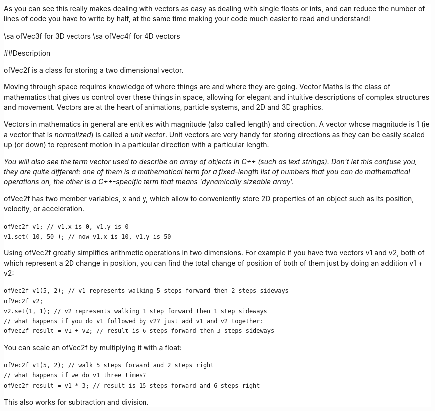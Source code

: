 As you can see this really makes dealing with vectors as easy as dealing with
single floats or ints, and can reduce the number of lines of code you have to
write by half, at the same time making your code much easier to read and
understand!

\sa ofVec3f for 3D vectors
\sa ofVec4f for 4D vectors





##Description

ofVec2f is a class for storing a two dimensional vector. 

Moving through space requires knowledge of where things are and where they are going. Vector Maths is the class of mathematics that gives us control over these things in space, allowing for elegant and intuitive descriptions of complex structures and movement. Vectors are at the heart of animations, particle systems, and 2D and 3D graphics.

Vectors in mathematics in general are entities with magnitude (also called length) and direction. A vector whose magnitude is 1 (ie a vector that is *normalized*) is called a *unit vector*. Unit vectors are very handy for storing directions as they can be easily scaled up (or down) to represent motion in a particular direction with a particular length.

*You will also see the term vector used to describe an array of objects in C++ (such as text strings). Don't let this confuse you, they are quite different: one of them is a mathematical term for a fixed-length list of numbers that you can do mathematical operations on, the other is a C++-specific term that means 'dynamically sizeable array'.*

ofVec2f has two member variables, x and y, which allow to conveniently store 2D properties of an object such as its position, velocity, or acceleration. 

~~~~{.cpp}
ofVec2f v1; // v1.x is 0, v1.y is 0
v1.set( 10, 50 ); // now v1.x is 10, v1.y is 50
~~~~

Using ofVec2f greatly simplifies arithmetic operations in two dimensions. For example if you have two vectors v1 and v2, both of which represent a 2D change in position, you can find the total change of position of both of them just by doing an addition v1 + v2:

~~~~{.cpp}
ofVec2f v1(5, 2); // v1 represents walking 5 steps forward then 2 steps sideways
ofVec2f v2;
v2.set(1, 1); // v2 represents walking 1 step forward then 1 step sideways
// what happens if you do v1 followed by v2? just add v1 and v2 together:
ofVec2f result = v1 + v2; // result is 6 steps forward then 3 steps sideways
~~~~

You can scale an ofVec2f by multiplying it with a float:

~~~~{.cpp}
ofVec2f v1(5, 2); // walk 5 steps forward and 2 steps right
// what happens if we do v1 three times?
ofVec2f result = v1 * 3; // result is 15 steps forward and 6 steps right
~~~~

This also works for subtraction and division.
